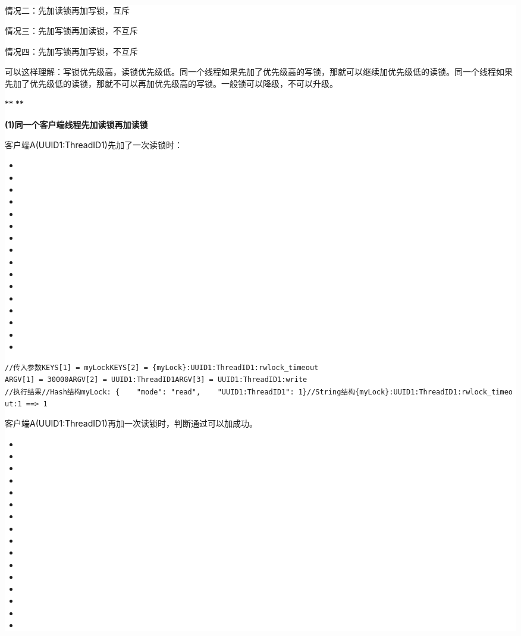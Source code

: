 情况二：先加读锁再加写锁，互斥

情况三：先加写锁再加读锁，不互斥

情况四：先加写锁再加写锁，不互斥



可以这样理解：写锁优先级高，读锁优先级低。同一个线程如果先加了优先级高的写锁，那就可以继续加优先级低的读锁。同一个线程如果先加了优先级低的读锁，那就不可以再加优先级高的写锁。一般锁可以降级，不可以升级。

**
**

**(1)同一个客户端线程先加读锁再加读锁**

客户端A(UUID1:ThreadID1)先加了一次读锁时：

- 
- 
- 
- 
- 
- 
- 
- 
- 
- 
- 
- 
- 
- 
- 
- 

```
//传入参数KEYS[1] = myLockKEYS[2] = {myLock}:UUID1:ThreadID1:rwlock_timeout 
ARGV[1] = 30000ARGV[2] = UUID1:ThreadID1ARGV[3] = UUID1:ThreadID1:write
//执行结果//Hash结构myLock: {    "mode": "read",    "UUID1:ThreadID1": 1}//String结构{myLock}:UUID1:ThreadID1:rwlock_timeout:1 ==> 1
```

客户端A(UUID1:ThreadID1)再加一次读锁时，判断通过可以加成功。

- 
- 
- 
- 
- 
- 
- 
- 
- 
- 
- 
- 
- 
- 
- 
- 
